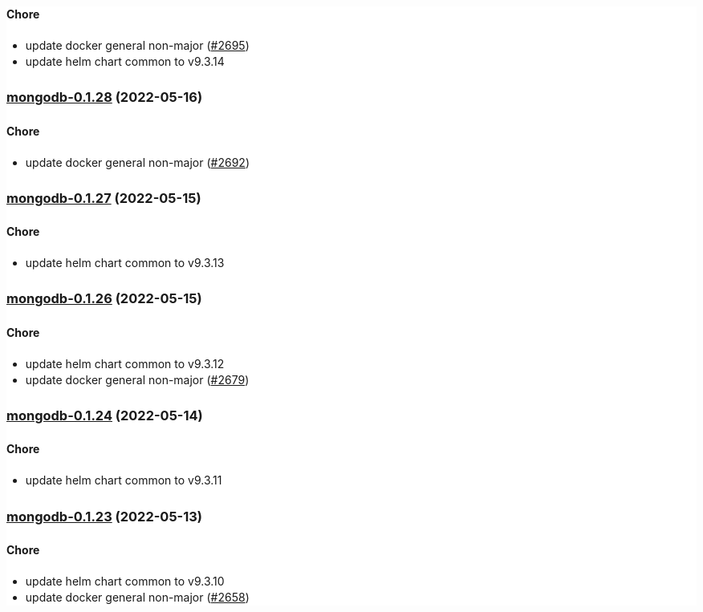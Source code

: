 #### Chore

* update docker general non-major ([#2695](https://github.com/truecharts/apps/issues/2695))
* update helm chart common to v9.3.14



<a name="mongodb-0.1.28"></a>
### [mongodb-0.1.28](https://github.com/truecharts/apps/compare/mongodb-0.1.27...mongodb-0.1.28) (2022-05-16)

#### Chore

* update docker general non-major ([#2692](https://github.com/truecharts/apps/issues/2692))



<a name="mongodb-0.1.27"></a>
### [mongodb-0.1.27](https://github.com/truecharts/apps/compare/mongodb-0.1.26...mongodb-0.1.27) (2022-05-15)

#### Chore

* update helm chart common to v9.3.13



<a name="mongodb-0.1.26"></a>
### [mongodb-0.1.26](https://github.com/truecharts/apps/compare/mongodb-0.1.24...mongodb-0.1.26) (2022-05-15)

#### Chore

* update helm chart common to v9.3.12
* update docker general non-major ([#2679](https://github.com/truecharts/apps/issues/2679))



<a name="mongodb-0.1.24"></a>
### [mongodb-0.1.24](https://github.com/truecharts/apps/compare/mongodb-0.1.23...mongodb-0.1.24) (2022-05-14)

#### Chore

* update helm chart common to v9.3.11



<a name="mongodb-0.1.23"></a>
### [mongodb-0.1.23](https://github.com/truecharts/apps/compare/mongodb-0.1.21...mongodb-0.1.23) (2022-05-13)

#### Chore

* update helm chart common to v9.3.10
* update docker general non-major ([#2658](https://github.com/truecharts/apps/issues/2658))
